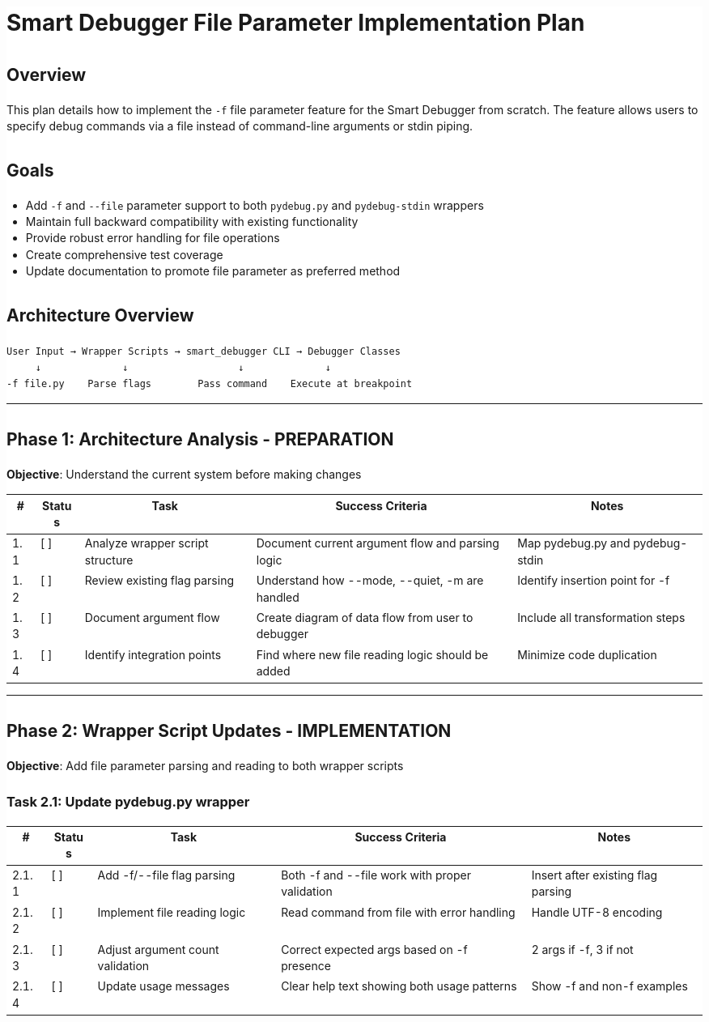 # Smart Debugger File Parameter Implementation Plan

## Overview

This plan details how to implement the `-f` file parameter feature for the Smart Debugger from scratch. The feature allows users to specify debug commands via a file instead of command-line arguments or stdin piping.

## Goals

- Add `-f` and `--file` parameter support to both `pydebug.py` and `pydebug-stdin` wrappers
- Maintain full backward compatibility with existing functionality
- Provide robust error handling for file operations
- Create comprehensive test coverage
- Update documentation to promote file parameter as preferred method

## Architecture Overview

```
User Input → Wrapper Scripts → smart_debugger CLI → Debugger Classes
     ↓              ↓                   ↓              ↓
-f file.py    Parse flags        Pass command    Execute at breakpoint
```

---

## Phase 1: Architecture Analysis - PREPARATION

**Objective**: Understand the current system before making changes

| #   | Status | Task | Success Criteria | Notes |
|-----|--------|------|------------------|-------|
| 1.1 | [ ] | Analyze wrapper script structure | Document current argument flow and parsing logic | Map pydebug.py and pydebug-stdin |
| 1.2 | [ ] | Review existing flag parsing | Understand how --mode, --quiet, -m are handled | Identify insertion point for -f |
| 1.3 | [ ] | Document argument flow | Create diagram of data flow from user to debugger | Include all transformation steps |
| 1.4 | [ ] | Identify integration points | Find where new file reading logic should be added | Minimize code duplication |

---

## Phase 2: Wrapper Script Updates - IMPLEMENTATION

**Objective**: Add file parameter parsing and reading to both wrapper scripts

### Task 2.1: Update pydebug.py wrapper
| #   | Status | Task | Success Criteria | Notes |
|-----|--------|------|------------------|-------|
| 2.1.1 | [ ] | Add -f/--file flag parsing | Both -f and --file work with proper validation | Insert after existing flag parsing |
| 2.1.2 | [ ] | Implement file reading logic | Read command from file with error handling | Handle UTF-8 encoding |
| 2.1.3 | [ ] | Adjust argument count validation | Correct expected args based on -f presence | 2 args if -f, 3 if not |
| 2.1.4 | [ ] | Update usage messages | Clear help text showing both usage patterns | Show -f and non-f examples |
